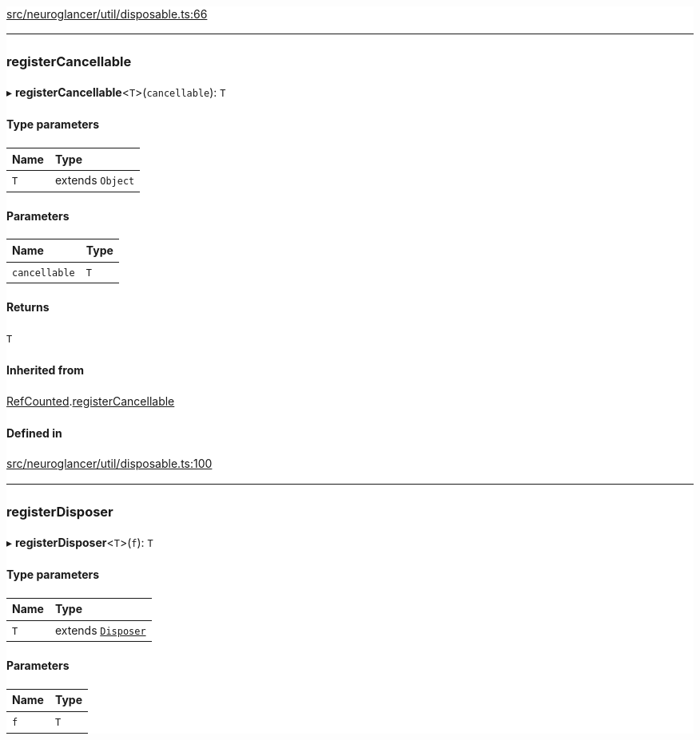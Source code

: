[src/neuroglancer/util/disposable.ts:66](https://github.com/ActiveBrainAtlas2/neuroglancer/blob/034b457d/src/neuroglancer/util/disposable.ts#L66)

___

### registerCancellable

▸ **registerCancellable**<`T`\>(`cancellable`): `T`

#### Type parameters

| Name | Type |
| :------ | :------ |
| `T` | extends `Object` |

#### Parameters

| Name | Type |
| :------ | :------ |
| `cancellable` | `T` |

#### Returns

`T`

#### Inherited from

[RefCounted](neuroglancer_util_disposable.RefCounted.md).[registerCancellable](neuroglancer_util_disposable.RefCounted.md#registercancellable)

#### Defined in

[src/neuroglancer/util/disposable.ts:100](https://github.com/ActiveBrainAtlas2/neuroglancer/blob/034b457d/src/neuroglancer/util/disposable.ts#L100)

___

### registerDisposer

▸ **registerDisposer**<`T`\>(`f`): `T`

#### Type parameters

| Name | Type |
| :------ | :------ |
| `T` | extends [`Disposer`](../modules/neuroglancer_util_disposable.md#disposer) |

#### Parameters

| Name | Type |
| :------ | :------ |
| `f` | `T` |
